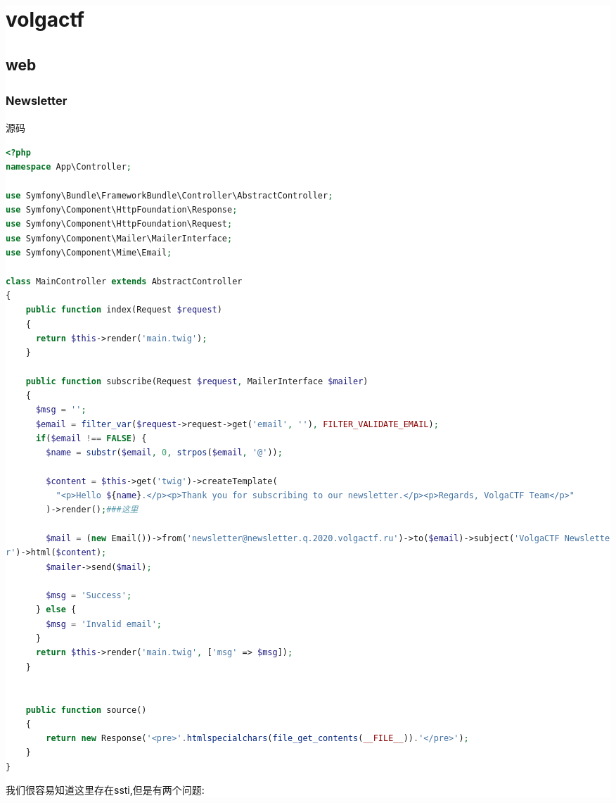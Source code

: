 # volgactf

## web

### Newsletter

源码

```php
<?php
namespace App\Controller;

use Symfony\Bundle\FrameworkBundle\Controller\AbstractController;
use Symfony\Component\HttpFoundation\Response;
use Symfony\Component\HttpFoundation\Request;
use Symfony\Component\Mailer\MailerInterface;
use Symfony\Component\Mime\Email;

class MainController extends AbstractController
{
    public function index(Request $request)
    {
      return $this->render('main.twig');
    }

    public function subscribe(Request $request, MailerInterface $mailer)
    {
      $msg = '';
      $email = filter_var($request->request->get('email', ''), FILTER_VALIDATE_EMAIL);
      if($email !== FALSE) {
        $name = substr($email, 0, strpos($email, '@'));

        $content = $this->get('twig')->createTemplate(
          "<p>Hello ${name}.</p><p>Thank you for subscribing to our newsletter.</p><p>Regards, VolgaCTF Team</p>"
        )->render();###这里

        $mail = (new Email())->from('newsletter@newsletter.q.2020.volgactf.ru')->to($email)->subject('VolgaCTF Newsletter')->html($content);
        $mailer->send($mail);

        $msg = 'Success';
      } else {
        $msg = 'Invalid email';
      }
      return $this->render('main.twig', ['msg' => $msg]);
    }


    public function source()
    {
        return new Response('<pre>'.htmlspecialchars(file_get_contents(__FILE__)).'</pre>');
    }
}
```
我们很容易知道这里存在ssti,但是有两个问题:
